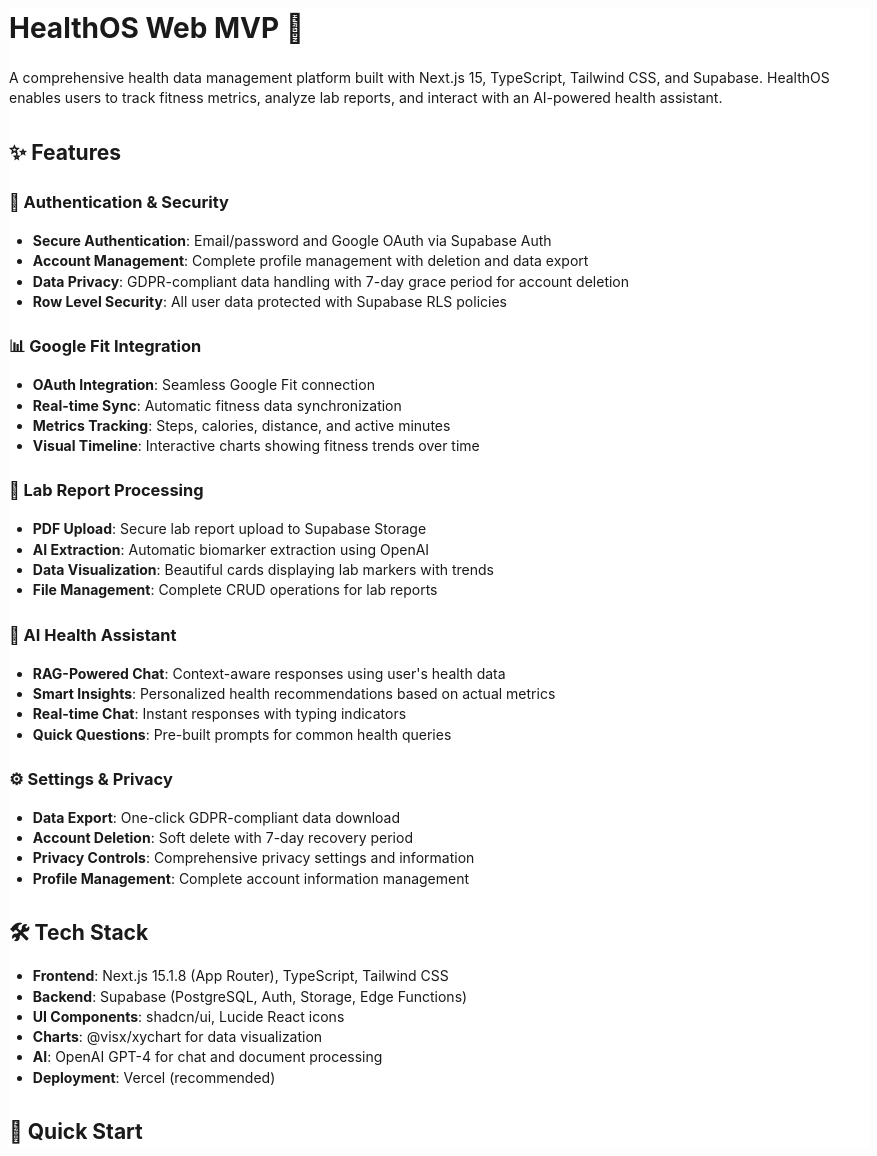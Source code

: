 # HealthOS Web MVP 🏥

A comprehensive health data management platform built with Next.js 15, TypeScript, Tailwind CSS, and Supabase. HealthOS enables users to track fitness metrics, analyze lab reports, and interact with an AI-powered health assistant.

## ✨ Features

### 🔐 Authentication & Security
- **Secure Authentication**: Email/password and Google OAuth via Supabase Auth
- **Account Management**: Complete profile management with deletion and data export
- **Data Privacy**: GDPR-compliant data handling with 7-day grace period for account deletion
- **Row Level Security**: All user data protected with Supabase RLS policies

### 📊 Google Fit Integration
- **OAuth Integration**: Seamless Google Fit connection
- **Real-time Sync**: Automatic fitness data synchronization
- **Metrics Tracking**: Steps, calories, distance, and active minutes
- **Visual Timeline**: Interactive charts showing fitness trends over time

### 🧪 Lab Report Processing
- **PDF Upload**: Secure lab report upload to Supabase Storage
- **AI Extraction**: Automatic biomarker extraction using OpenAI
- **Data Visualization**: Beautiful cards displaying lab markers with trends
- **File Management**: Complete CRUD operations for lab reports

### 🤖 AI Health Assistant
- **RAG-Powered Chat**: Context-aware responses using user's health data
- **Smart Insights**: Personalized health recommendations based on actual metrics
- **Real-time Chat**: Instant responses with typing indicators
- **Quick Questions**: Pre-built prompts for common health queries

### ⚙️ Settings & Privacy
- **Data Export**: One-click GDPR-compliant data download
- **Account Deletion**: Soft delete with 7-day recovery period
- **Privacy Controls**: Comprehensive privacy settings and information
- **Profile Management**: Complete account information management

## 🛠️ Tech Stack

- **Frontend**: Next.js 15.1.8 (App Router), TypeScript, Tailwind CSS
- **Backend**: Supabase (PostgreSQL, Auth, Storage, Edge Functions)
- **UI Components**: shadcn/ui, Lucide React icons
- **Charts**: @visx/xychart for data visualization
- **AI**: OpenAI GPT-4 for chat and document processing
- **Deployment**: Vercel (recommended)

## 🚀 Quick Start
